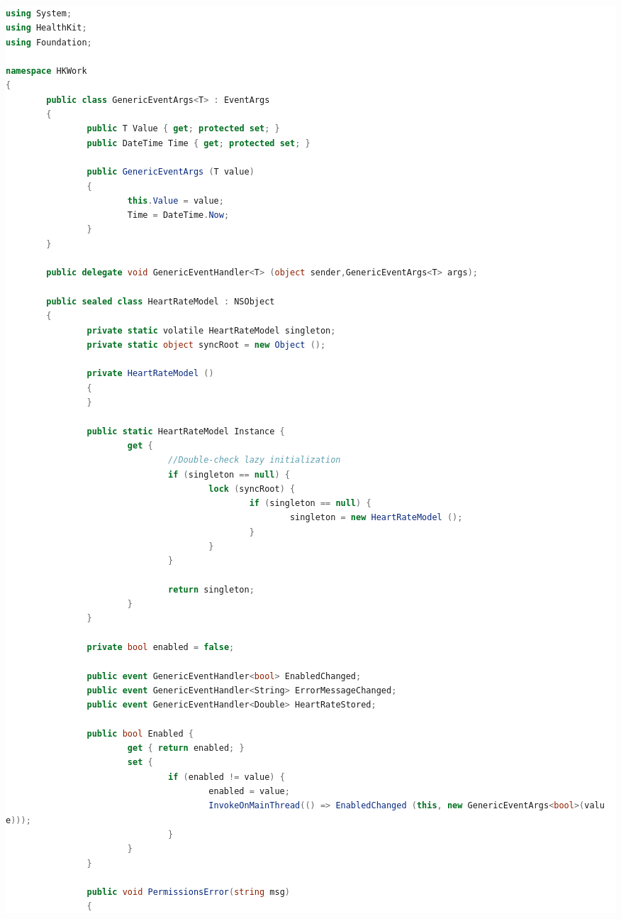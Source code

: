 ```csharp
using System;
using HealthKit;
using Foundation;

namespace HKWork
{
        public class GenericEventArgs<T> : EventArgs
        {
                public T Value { get; protected set; }
                public DateTime Time { get; protected set; }

                public GenericEventArgs (T value)
                {
                        this.Value = value;
                        Time = DateTime.Now;
                }
        }

        public delegate void GenericEventHandler<T> (object sender,GenericEventArgs<T> args);

        public sealed class HeartRateModel : NSObject
        {
                private static volatile HeartRateModel singleton;
                private static object syncRoot = new Object ();

                private HeartRateModel ()
                {
                }

                public static HeartRateModel Instance {
                        get {
                                //Double-check lazy initialization
                                if (singleton == null) {
                                        lock (syncRoot) {
                                                if (singleton == null) {
                                                        singleton = new HeartRateModel ();
                                                }
                                        }
                                }

                                return singleton;
                        }
                }

                private bool enabled = false;

                public event GenericEventHandler<bool> EnabledChanged;
                public event GenericEventHandler<String> ErrorMessageChanged;
                public event GenericEventHandler<Double> HeartRateStored;

                public bool Enabled { 
                        get { return enabled; }
                        set {
                                if (enabled != value) {
                                        enabled = value;
                                        InvokeOnMainThread(() => EnabledChanged (this, new GenericEventArgs<bool>(value)));
                                }
                        }
                }

                public void PermissionsError(string msg)
                {
```